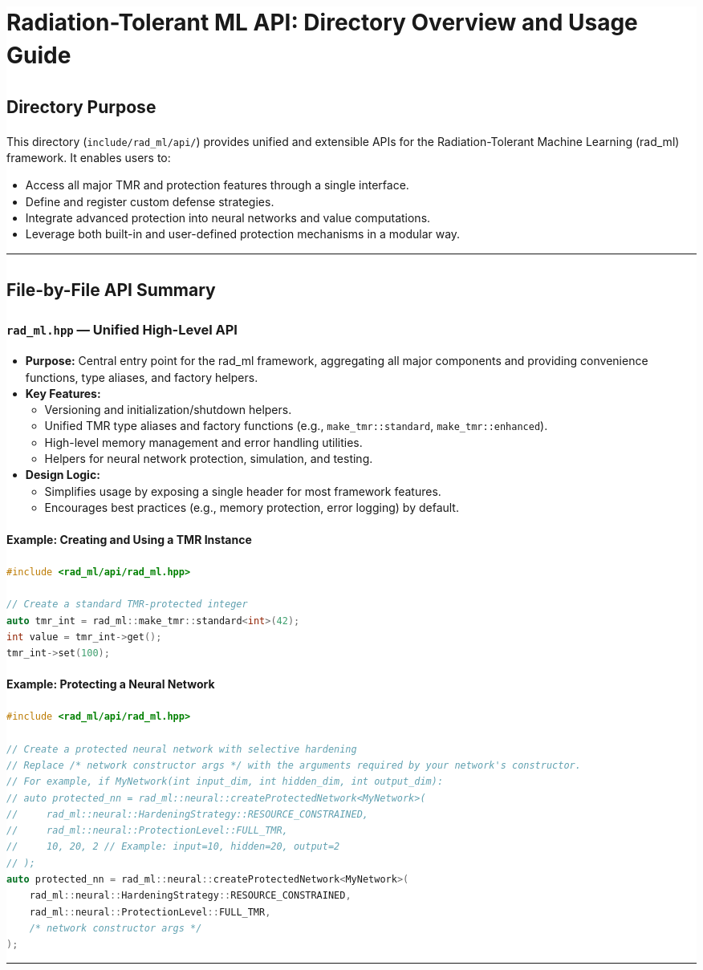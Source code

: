 # Radiation-Tolerant ML API: Directory Overview and Usage Guide

## Directory Purpose

This directory (`include/rad_ml/api/`) provides unified and extensible APIs for the Radiation-Tolerant Machine Learning (rad_ml) framework. It enables users to:
- Access all major TMR and protection features through a single interface.
- Define and register custom defense strategies.
- Integrate advanced protection into neural networks and value computations.
- Leverage both built-in and user-defined protection mechanisms in a modular way.

---

## File-by-File API Summary

### `rad_ml.hpp` — Unified High-Level API
- **Purpose:** Central entry point for the rad_ml framework, aggregating all major components and providing convenience functions, type aliases, and factory helpers.
- **Key Features:**
  - Versioning and initialization/shutdown helpers.
  - Unified TMR type aliases and factory functions (e.g., `make_tmr::standard`, `make_tmr::enhanced`).
  - High-level memory management and error handling utilities.
  - Helpers for neural network protection, simulation, and testing.
- **Design Logic:**
  - Simplifies usage by exposing a single header for most framework features.
  - Encourages best practices (e.g., memory protection, error logging) by default.

#### Example: Creating and Using a TMR Instance
```cpp
#include <rad_ml/api/rad_ml.hpp>

// Create a standard TMR-protected integer
auto tmr_int = rad_ml::make_tmr::standard<int>(42);
int value = tmr_int->get();
tmr_int->set(100);
```

#### Example: Protecting a Neural Network
```cpp
#include <rad_ml/api/rad_ml.hpp>

// Create a protected neural network with selective hardening
// Replace /* network constructor args */ with the arguments required by your network's constructor.
// For example, if MyNetwork(int input_dim, int hidden_dim, int output_dim):
// auto protected_nn = rad_ml::neural::createProtectedNetwork<MyNetwork>(
//     rad_ml::neural::HardeningStrategy::RESOURCE_CONSTRAINED,
//     rad_ml::neural::ProtectionLevel::FULL_TMR,
//     10, 20, 2 // Example: input=10, hidden=20, output=2
// );
auto protected_nn = rad_ml::neural::createProtectedNetwork<MyNetwork>(
    rad_ml::neural::HardeningStrategy::RESOURCE_CONSTRAINED,
    rad_ml::neural::ProtectionLevel::FULL_TMR,
    /* network constructor args */
);
```

---